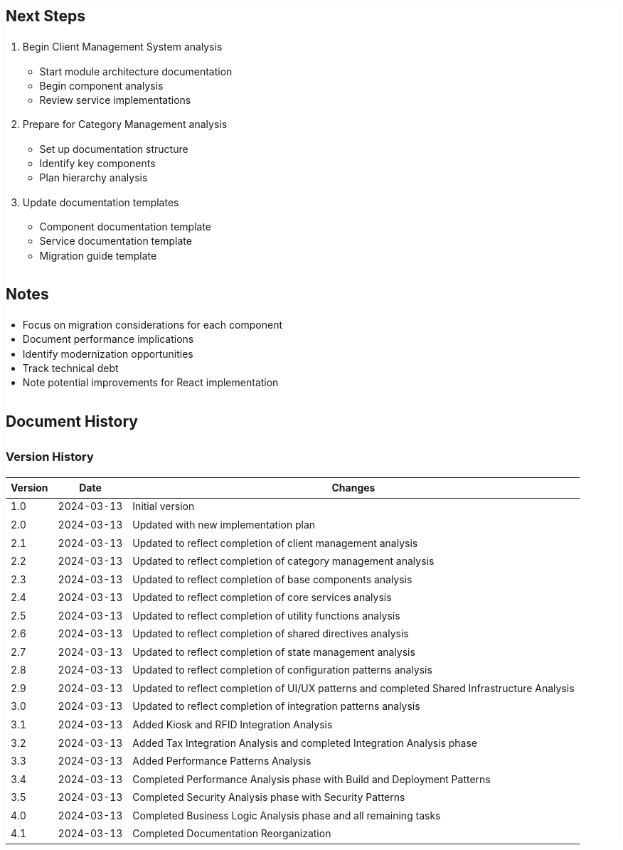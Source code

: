 ## Next Steps

1. Begin Client Management System analysis
   - Start module architecture documentation
   - Begin component analysis
   - Review service implementations

2. Prepare for Category Management analysis
   - Set up documentation structure
   - Identify key components
   - Plan hierarchy analysis

3. Update documentation templates
   - Component documentation template
   - Service documentation template
   - Migration guide template

## Notes

- Focus on migration considerations for each component
- Document performance implications
- Identify modernization opportunities
- Track technical debt
- Note potential improvements for React implementation

## Document History

### Version History
| Version | Date | Changes |
|---------|------|-------------|
| 1.0 | 2024-03-13 | Initial version |
| 2.0 | 2024-03-13 | Updated with new implementation plan |
| 2.1 | 2024-03-13 | Updated to reflect completion of client management analysis |
| 2.2 | 2024-03-13 | Updated to reflect completion of category management analysis |
| 2.3 | 2024-03-13 | Updated to reflect completion of base components analysis |
| 2.4 | 2024-03-13 | Updated to reflect completion of core services analysis |
| 2.5 | 2024-03-13 | Updated to reflect completion of utility functions analysis |
| 2.6 | 2024-03-13 | Updated to reflect completion of shared directives analysis |
| 2.7 | 2024-03-13 | Updated to reflect completion of state management analysis |
| 2.8 | 2024-03-13 | Updated to reflect completion of configuration patterns analysis |
| 2.9 | 2024-03-13 | Updated to reflect completion of UI/UX patterns and completed Shared Infrastructure Analysis |
| 3.0 | 2024-03-13 | Updated to reflect completion of integration patterns analysis |
| 3.1 | 2024-03-13 | Added Kiosk and RFID Integration Analysis |
| 3.2 | 2024-03-13 | Added Tax Integration Analysis and completed Integration Analysis phase |
| 3.3 | 2024-03-13 | Added Performance Patterns Analysis |
| 3.4 | 2024-03-13 | Completed Performance Analysis phase with Build and Deployment Patterns |
| 3.5 | 2024-03-13 | Completed Security Analysis phase with Security Patterns |
| 4.0 | 2024-03-13 | Completed Business Logic Analysis phase and all remaining tasks |
| 4.1 | 2024-03-13 | Completed Documentation Reorganization |
